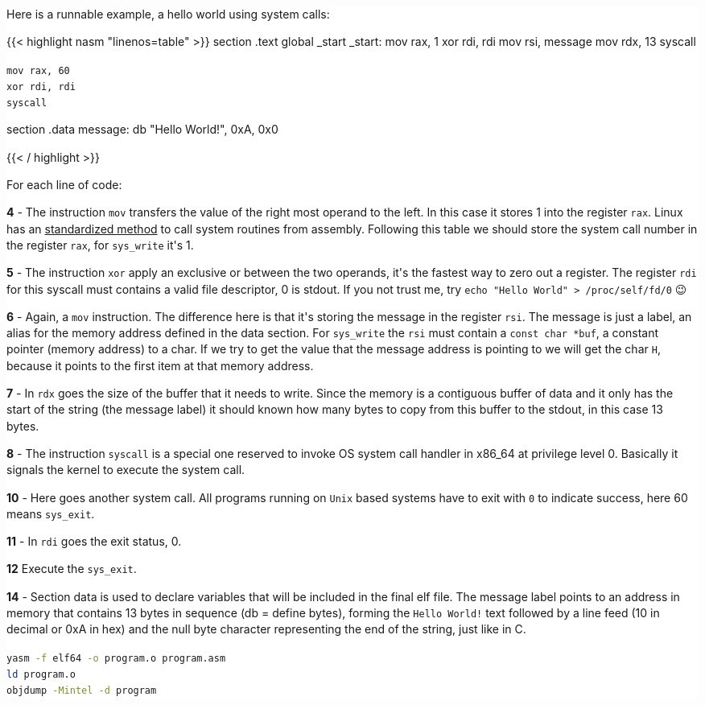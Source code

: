 Here is a runnable example, a hello world using system calls:

{{< highlight nasm "linenos=table" >}}
  section .text
  global _start
  _start:
    mov rax, 1
    xor rdi, rdi
    mov rsi, message
    mov rdx, 13
    syscall

    mov rax, 60
    xor rdi, rdi
    syscall
  section .data
    message: db "Hello World!", 0xA, 0x0

{{< / highlight >}}

For each line of code:

**4** - The instruction `mov` transfers the value of the right most operand to the left. In this case it stores 1 into the register `rax`. Linux has an [standardized method](http://blog.rchapman.org/posts/Linux_System_Call_Table_for_x86_64/) to call system routines from assembly. Following this table we should store the system call number in the register `rax`, for `sys_write` it's 1.

**5** - The instruction `xor` apply an exclusive or between the two operands, it's the fastest way to zero out a register. The register `rdi` for this syscall must contains a valid file descriptor, 0 is stdout. If you not trust me, try `echo "Hello World" > /proc/self/fd/0` 😉

**6** - Again, a `mov` instruction. The difference here is that it's storing the message in the register `rsi`. The message is just a label, an alias for the memory address defined in the data section. For `sys_write` the `rsi` must contain a `const char *buf`, a constant pointer (memory address) to a char. If we try to get the value that the message address is pointing to we will get the char `H`, because it points to the first item at that memory address.

**7** - In `rdx` goes the size of the buffer that it needs to write. Since the memory is a contiguous buffer of data and it only has the start of the string (the message label) it should known how many bytes to copy from this buffer to the stdout, in this case 13 bytes.

**8** - The instruction `syscall` is a special one reserved to invoke OS system call handler in x86_64 at privilege level 0. Basically it signals the kernel to execute the system call.

**10** - Here goes another system call. All programs running on `Unix` based systems have to exit with `0` to indicate success, here 60 means `sys_exit`.

**11** - In `rdi` goes the exit status, 0.

**12** Execute the `sys_exit`.

**14** - Section data is used to declare variables that will be included in the final elf file. The message label points to an address in memory that contains 13 bytes in sequence (db = define bytes), forming the `Hello World!` text followed by a line feed (10 in decimal or 0xA in hex) and the null byte character representing the end of the string, just like in C.

```bash
yasm -f elf64 -o program.o program.asm
ld program.o
objdump -Mintel -d program
```
